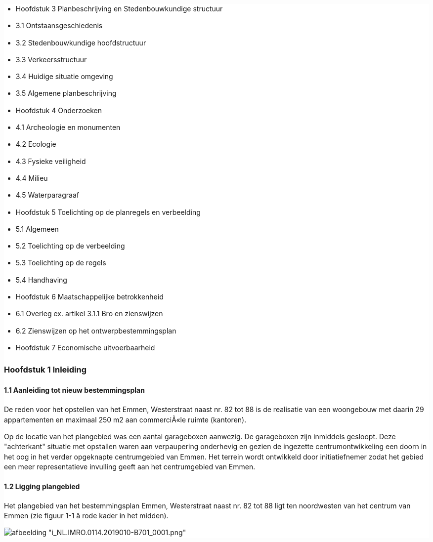 * Hoofdstuk 3 Planbeschrijving en Stedenbouwkundige structuur

+ 3\.1 Ontstaansgeschiedenis

+ 3\.2 Stedenbouwkundige hoofdstructuur

+ 3\.3 Verkeersstructuur

+ 3\.4 Huidige situatie omgeving

+ 3\.5 Algemene planbeschrijving

* Hoofdstuk 4 Onderzoeken

+ 4\.1 Archeologie en monumenten

+ 4\.2 Ecologie

+ 4\.3 Fysieke veiligheid

+ 4\.4 Milieu

+ 4\.5 Waterparagraaf

* Hoofdstuk 5 Toelichting op de planregels en verbeelding

+ 5\.1 Algemeen

+ 5\.2 Toelichting op de verbeelding

+ 5\.3 Toelichting op de regels

+ 5\.4 Handhaving

* Hoofdstuk 6 Maatschappelijke betrokkenheid

+ 6\.1 Overleg ex. artikel 3\.1\.1 Bro en zienswijzen

+ 6\.2 Zienswijzen op het ontwerpbestemmingsplan

* Hoofdstuk 7 Economische uitvoerbaarheid

### Hoofdstuk 1 Inleiding

#### 1\.1 Aanleiding tot nieuw bestemmingsplan

De reden voor het opstellen van het Emmen, Westerstraat naast nr. 82 tot 88 is de realisatie van een woongebouw met daarin 29 appartementen en maximaal 250 m2 aan commerciÃ«le ruimte (kantoren).

Op de locatie van het plangebied was een aantal garageboxen aanwezig. De garageboxen zijn inmiddels gesloopt. Deze "achterkant" situatie met opstallen waren aan verpaupering onderhevig en gezien de ingezette centrumontwikkeling een doorn in het oog in het verder opgeknapte centrumgebied van Emmen. Het terrein wordt ontwikkeld door initiatiefnemer zodat het gebied een meer representatieve invulling geeft aan het centrumgebied van Emmen.

#### 1\.2 Ligging plangebied

Het plangebied van het bestemmingsplan Emmen, Westerstraat naast nr. 82 tot 88 ligt ten noordwesten van het centrum van Emmen (zie figuur 1\-1 â rode kader in het midden).

![afbeelding "i_NL.IMRO.0114.2019010-B701_0001.png"](i_NL.IMRO.0114.2019010-B701_0001.png)
